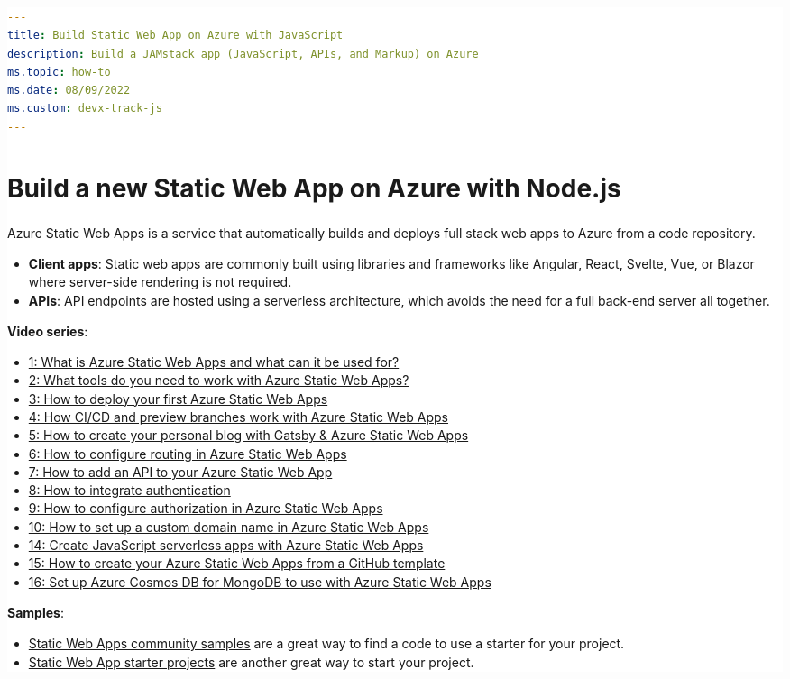 ```yaml
---
title: Build Static Web App on Azure with JavaScript
description: Build a JAMstack app (JavaScript, APIs, and Markup) on Azure
ms.topic: how-to
ms.date: 08/09/2022
ms.custom: devx-track-js
---
```


# Build a new Static Web App on Azure with Node.js

Azure Static Web Apps is a service that automatically builds and deploys full stack web apps to Azure from a code repository.

* **Client apps**: Static web apps are commonly built using libraries and frameworks like Angular, React, Svelte, Vue, or Blazor where server-side rendering is not required.
* **APIs**: API endpoints are hosted using a serverless architecture, which avoids the need for a full back-end server all together.

**Video series**:

* [1: What is Azure Static Web Apps and what can it be used for?](https://www.youtube.com/watch?v=w-tLZjO6XMc&list=PLlrxD0HtieHgMPeBaDQFx9yNuFxx6S1VG&index=4)
* [2: What tools do you need to work with Azure Static Web Apps?](https://www.youtube.com/watch?v=l3SBq7L13Mk&list=PLlrxD0HtieHgMPeBaDQFx9yNuFxx6S1VG&index=2)
* [3: How to deploy your first Azure Static Web Apps](https://www.youtube.com/watch?v=ADVGIXciYn8&list=PLlrxD0HtieHgMPeBaDQFx9yNuFxx6S1VG&index=3)
* [4: How CI/CD and preview branches work with Azure Static Web Apps](https://www.youtube.com/watch?v=A-eALdCkpTw&list=PLlrxD0HtieHgMPeBaDQFx9yNuFxx6S1VG&index=4)
* [5: How to create your personal blog with Gatsby & Azure Static Web Apps](https://www.youtube.com/watch?v=IZbcpUIke8s&list=PLlrxD0HtieHgMPeBaDQFx9yNuFxx6S1VG&index=5)
* [6: How to configure routing in Azure Static Web Apps](https://www.youtube.com/watch?v=A70tGiaHCTE&list=PLlrxD0HtieHgMPeBaDQFx9yNuFxx6S1VG&index=6)
* [7: How to add an API to your Azure Static Web App](https://www.youtube.com/watch?v=VzML-6DClVU&list=PLlrxD0HtieHgMPeBaDQFx9yNuFxx6S1VG&index=7)
* [8: How to integrate authentication](https://www.youtube.com/watch?v=TygnLOA68B0&list=PLlrxD0HtieHgMPeBaDQFx9yNuFxx6S1VG&index=8)
* [9: How to configure authorization in Azure Static Web Apps](https://www.youtube.com/watch?v=r5yrxgc12q4&list=PLlrxD0HtieHgMPeBaDQFx9yNuFxx6S1VG&index=9)
* [10: How to set up a custom domain name in Azure Static Web Apps](https://www.youtube.com/watch?v=SpQgKfJ87fE&list=PLlrxD0HtieHgMPeBaDQFx9yNuFxx6S1VG&index=10)
* [14: Create JavaScript serverless apps with Azure Static Web Apps](https://www.youtube.com/watch?v=-z1NHptprKg&list=PLlrxD0HtieHgMPeBaDQFx9yNuFxx6S1VG&index=14)
* [15: How to create your Azure Static Web Apps from a GitHub template](https://www.youtube.com/watch?v=oV4XMevxpiM&list=PLlrxD0HtieHgMPeBaDQFx9yNuFxx6S1VG&index=15)
* [16: Set up Azure Cosmos DB for MongoDB to use with Azure Static Web Apps](https://www.youtube.com/watch?v=R9qhGra9FHs&list=PLlrxD0HtieHgMPeBaDQFx9yNuFxx6S1VG&index=16)

**Samples**:

* [Static Web Apps community samples](https://github.com/microsoft/static-web-apps-gallery-code-samples) are a great way to find a code to use a starter for your project.
* [Static Web App starter projects](https://github.com/staticwebdev/) are another great way to start your project.
